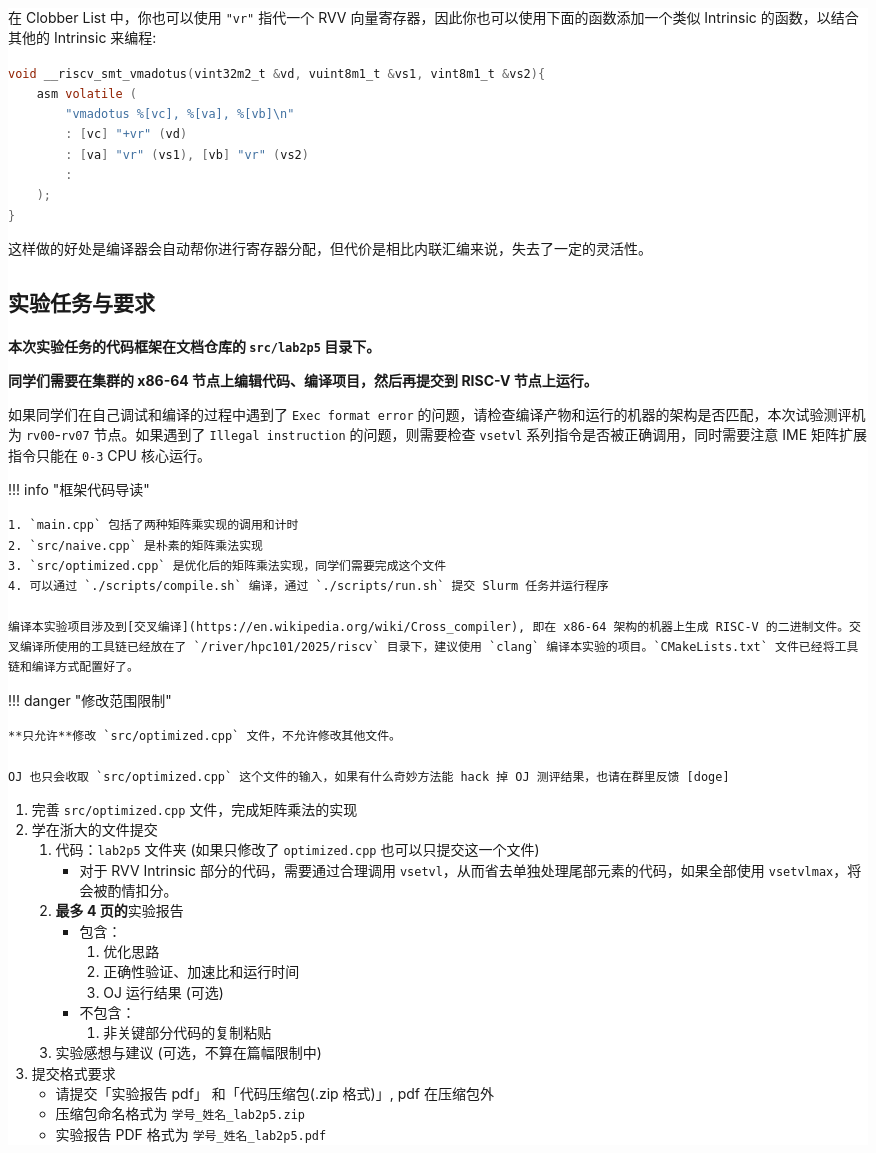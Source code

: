 在 Clobber List 中，你也可以使用 `"vr"` 指代一个 RVV 向量寄存器，因此你也可以使用下面的函数添加一个类似 Intrinsic 的函数，以结合其他的 Intrinsic 来编程:

```c
void __riscv_smt_vmadotus(vint32m2_t &vd, vuint8m1_t &vs1, vint8m1_t &vs2){
    asm volatile (
        "vmadotus %[vc], %[va], %[vb]\n"
        : [vc] "+vr" (vd)
        : [va] "vr" (vs1), [vb] "vr" (vs2)
        :
    );
}
```

这样做的好处是编译器会自动帮你进行寄存器分配，但代价是相比内联汇编来说，失去了一定的灵活性。

## 实验任务与要求

**本次实验任务的代码框架在文档仓库的 `src/lab2p5` 目录下。**

**同学们需要在集群的 x86-64 节点上编辑代码、编译项目，然后再提交到 RISC-V 节点上运行。**

如果同学们在自己调试和编译的过程中遇到了 `Exec format error` 的问题，请检查编译产物和运行的机器的架构是否匹配，本次试验测评机为 `rv00`-`rv07` 节点。如果遇到了 `Illegal instruction` 的问题，则需要检查 `vsetvl` 系列指令是否被正确调用，同时需要注意 IME 矩阵扩展指令只能在 `0-3` CPU 核心运行。

!!! info "框架代码导读"

    1. `main.cpp` 包括了两种矩阵乘实现的调用和计时
    2. `src/naive.cpp` 是朴素的矩阵乘法实现
    3. `src/optimized.cpp` 是优化后的矩阵乘法实现，同学们需要完成这个文件
    4. 可以通过 `./scripts/compile.sh` 编译，通过 `./scripts/run.sh` 提交 Slurm 任务并运行程序
    
    编译本实验项目涉及到[交叉编译](https://en.wikipedia.org/wiki/Cross_compiler), 即在 x86-64 架构的机器上生成 RISC-V 的二进制文件。交叉编译所使用的工具链已经放在了 `/river/hpc101/2025/riscv` 目录下，建议使用 `clang` 编译本实验的项目。`CMakeLists.txt` 文件已经将工具链和编译方式配置好了。

!!! danger "修改范围限制"

    **只允许**修改 `src/optimized.cpp` 文件，不允许修改其他文件。
    
    OJ 也只会收取 `src/optimized.cpp` 这个文件的输入，如果有什么奇妙方法能 hack 掉 OJ 测评结果，也请在群里反馈 [doge]

1. 完善 `src/optimized.cpp` 文件，完成矩阵乘法的实现
2. 学在浙大的文件提交
    1. 代码：`lab2p5` 文件夹 (如果只修改了 `optimized.cpp` 也可以只提交这一个文件)
        - 对于 RVV Intrinsic 部分的代码，需要通过合理调用 `vsetvl`，从而省去单独处理尾部元素的代码，如果全部使用 `vsetvlmax`，将会被酌情扣分。
    2. **最多 4 页的**实验报告
        - 包含：
            1. 优化思路
            2. 正确性验证、加速比和运行时间
            3. OJ 运行结果 (可选)
        - 不包含：
            1. 非关键部分代码的复制粘贴
    3. 实验感想与建议 (可选，不算在篇幅限制中)
3. 提交格式要求
    - 请提交「实验报告 pdf」 和「代码压缩包(.zip 格式)」, pdf 在压缩包外
    - 压缩包命名格式为 `学号_姓名_lab2p5.zip`
    - 实验报告 PDF 格式为 `学号_姓名_lab2p5.pdf`
